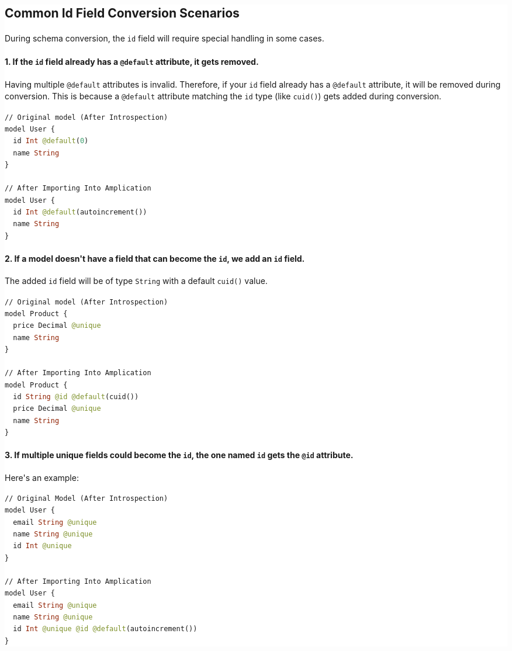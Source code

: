 ## Common Id Field Conversion Scenarios 

During schema conversion, the `id` field will require special handling in some cases.

#### 1. If the `id` field already has a `@default` attribute, it gets removed.

Having multiple `@default` attributes is invalid.
Therefore, if your `id` field already has a `@default` attribute, it will be removed during conversion.
This is because a `@default` attribute matching the `id` type (like `cuid()`) gets added during conversion.

```graphql
// Original model (After Introspection)
model User {
  id Int @default(0)
  name String
}

// After Importing Into Amplication
model User {
  id Int @default(autoincrement())
  name String  
}
```

#### 2. If a model doesn't have a field that can become the `id`, we add an `id` field.

The added `id` field will be of type `String` with a default `cuid()` value.

```graphql 
// Original model (After Introspection)
model Product {
  price Decimal @unique
  name String
}

// After Importing Into Amplication
model Product {
  id String @id @default(cuid()) 
  price Decimal @unique
  name String
}
```

#### 3. If multiple unique fields could become the `id`, the one named `id` gets the `@id` attribute. 

Here's an example:

```graphql
// Original Model (After Introspection)
model User {
  email String @unique
  name String @unique
  id Int @unique 
}

// After Importing Into Amplication
model User {
  email String @unique
  name String @unique
  id Int @unique @id @default(autoincrement())
}
```